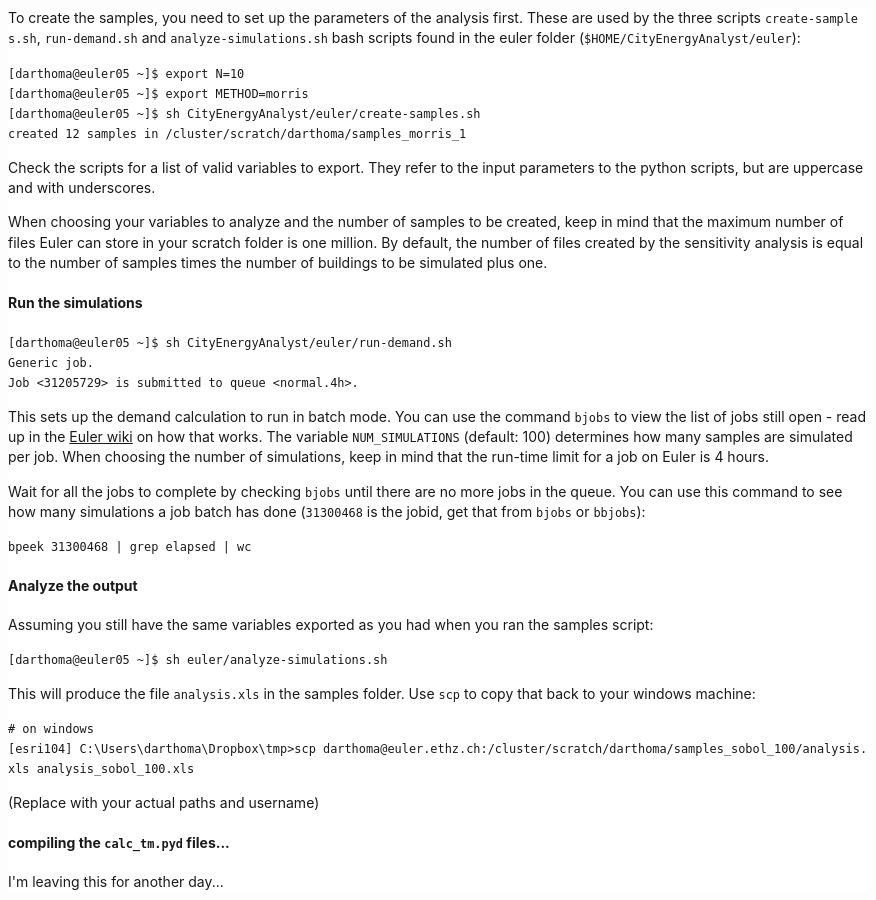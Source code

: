 To create the samples, you need to set up the parameters of the analysis first. These are used by the three scripts 
`create-samples.sh`, `run-demand.sh` and `analyze-simulations.sh` bash scripts found in the euler folder 
(`$HOME/CityEnergyAnalyst/euler`):

```
[darthoma@euler05 ~]$ export N=10
[darthoma@euler05 ~]$ export METHOD=morris
[darthoma@euler05 ~]$ sh CityEnergyAnalyst/euler/create-samples.sh
created 12 samples in /cluster/scratch/darthoma/samples_morris_1
```

Check the scripts for a list of valid variables to export. They refer to the input parameters to the python scripts,
but are uppercase and with underscores.

When choosing your variables to analyze and the number of samples to be created, keep in mind that the maximum number of files Euler can store in your scratch folder is one million. By default, the number of files created by the sensitivity analysis is equal to the number of samples times the number of buildings to be simulated plus one.

#### Run the simulations

```
[darthoma@euler05 ~]$ sh CityEnergyAnalyst/euler/run-demand.sh
Generic job.
Job <31205729> is submitted to queue <normal.4h>.
```

This sets up the demand calculation to run in batch mode. You can use the command `bjobs` to view the list of jobs
still open - read up in the [Euler wiki](https://scicomp.ethz.ch/wiki/Using_the_batch_system) on how that works.
The variable `NUM_SIMULATIONS` (default: 100) determines how many samples are simulated per job. When choosing the number of simulations, keep in mind that the run-time limit for a job on Euler is 4 hours.

Wait for all the jobs to complete by checking `bjobs` until there are no more jobs in the queue. You can use this command to see how many simulations a job batch has done (`31300468` is the jobid, get that from `bjobs` or `bbjobs`):

```
bpeek 31300468 | grep elapsed | wc
```

#### Analyze the output

Assuming you still have the same variables exported as you had when you ran the samples script:

```
[darthoma@euler05 ~]$ sh euler/analyze-simulations.sh
```

This will produce the file `analysis.xls` in the samples folder. Use `scp` to copy that back to your windows machine:

```
# on windows
[esri104] C:\Users\darthoma\Dropbox\tmp>scp darthoma@euler.ethz.ch:/cluster/scratch/darthoma/samples_sobol_100/analysis.xls analysis_sobol_100.xls
```

(Replace with your actual paths and username)


#### compiling the `calc_tm.pyd` files...

I'm leaving this for another day...


